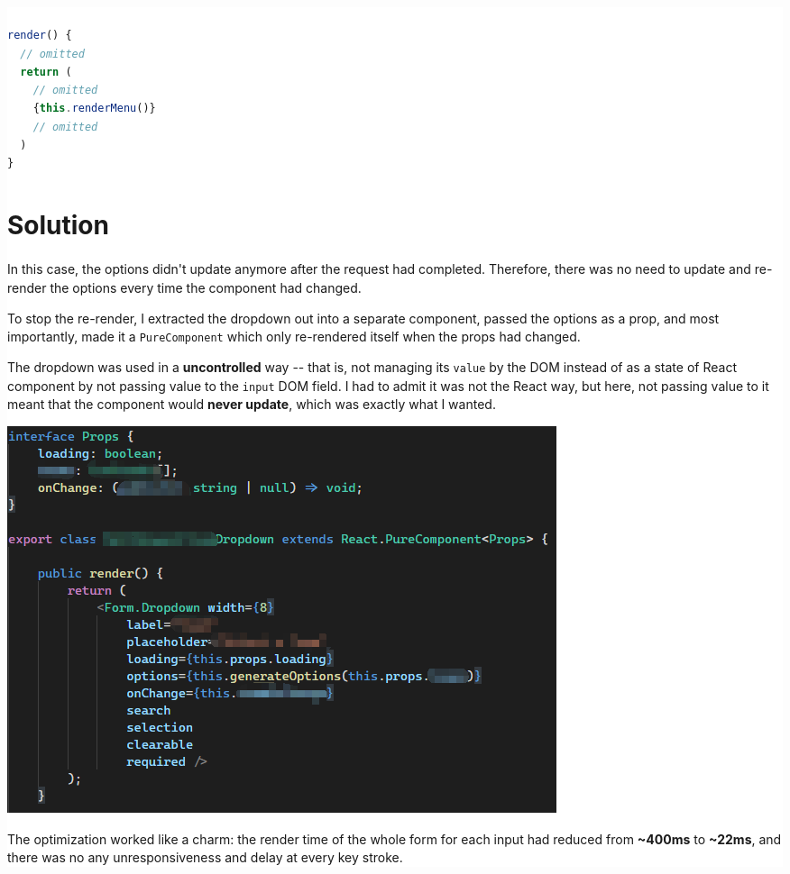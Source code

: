 ```jsx

render() {
  // omitted
  return (
    // omitted
    {this.renderMenu()}
    // omitted
  )
}
```

# Solution

In this case, the options didn't update anymore after the request had completed. Therefore, there was no need to update and re-render the options every time the component had changed.

To stop the re-render, I extracted the dropdown out into a separate component, passed the options as a prop, and most importantly, made it a `PureComponent` which only re-rendered itself when the props had changed.

The dropdown was used in a **uncontrolled** way -- that is, not managing its `value` by the DOM instead of as a state of React component by not passing value to the `input` DOM field. I had to admit it was not the React way, but here, not passing value to it meant that the component would **never update**, which was exactly what I wanted.

![Optimized code](optimized-code.png)

The optimization worked like a charm: the render time of the whole form for each input had reduced from **~400ms** to **~22ms**, and there was no any unresponsiveness and delay at every key stroke.
